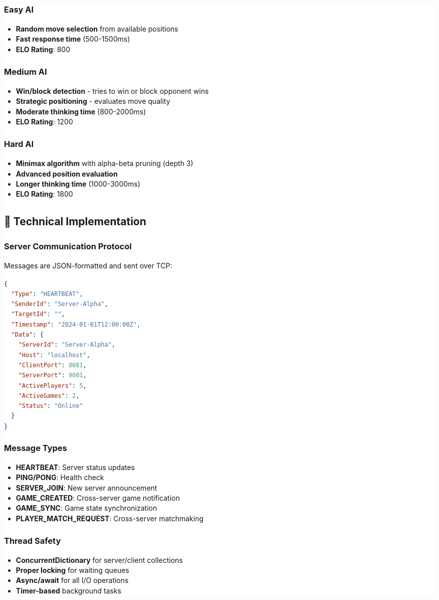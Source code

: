 ### Easy AI
- **Random move selection** from available positions
- **Fast response time** (500-1500ms)
- **ELO Rating**: 800

### Medium AI  
- **Win/block detection** - tries to win or block opponent wins
- **Strategic positioning** - evaluates move quality
- **Moderate thinking time** (800-2000ms)
- **ELO Rating**: 1200

### Hard AI
- **Minimax algorithm** with alpha-beta pruning (depth 3)
- **Advanced position evaluation**
- **Longer thinking time** (1000-3000ms) 
- **ELO Rating**: 1800

## 🔧 Technical Implementation

### Server Communication Protocol

Messages are JSON-formatted and sent over TCP:

```json
{
  "Type": "HEARTBEAT",
  "SenderId": "Server-Alpha", 
  "TargetId": "",
  "Timestamp": "2024-01-01T12:00:00Z",
  "Data": {
    "ServerId": "Server-Alpha",
    "Host": "localhost",
    "ClientPort": 8081,
    "ServerPort": 9001,
    "ActivePlayers": 5,
    "ActiveGames": 2,
    "Status": "Online"
  }
}
```

### Message Types
- **HEARTBEAT**: Server status updates
- **PING/PONG**: Health check
- **SERVER_JOIN**: New server announcement
- **GAME_CREATED**: Cross-server game notification
- **GAME_SYNC**: Game state synchronization
- **PLAYER_MATCH_REQUEST**: Cross-server matchmaking

### Thread Safety
- **ConcurrentDictionary** for server/client collections
- **Proper locking** for waiting queues
- **Async/await** for all I/O operations
- **Timer-based** background tasks
